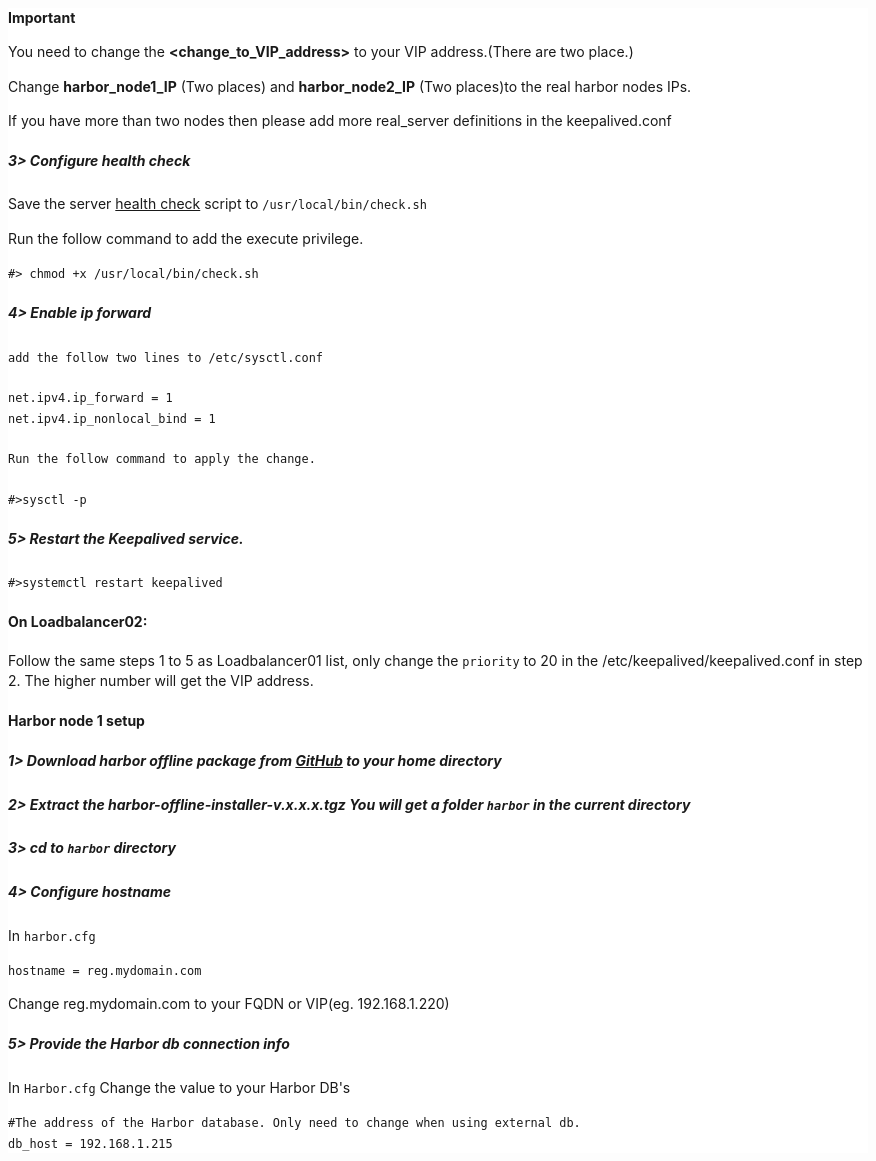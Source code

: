 
**Important**

You need to change the **<change_to_VIP_address>** to your VIP address.(There are two place.) 

Change **harbor_node1_IP** (Two places) and **harbor_node2_IP** (Two places)to the real harbor nodes IPs. 

If you have more than two nodes then please add more real_server definitions in the keepalived.conf 

##### 3> Configure health check
Save the server [health check](https://github.com/vmware/harbor/blob/release-1.5.0/make/ha/sample/active_active/check.sh) script to ```/usr/local/bin/check.sh```
 
Run the follow command to add the execute privilege.

```#> chmod +x /usr/local/bin/check.sh```

##### 4> Enable ip forward
 
```
add the follow two lines to /etc/sysctl.conf

net.ipv4.ip_forward = 1
net.ipv4.ip_nonlocal_bind = 1

Run the follow command to apply the change.

#>sysctl -p

```

##### 5> Restart the Keepalived service.  

```
#>systemctl restart keepalived
```

#### On Loadbalancer02: 

Follow the same steps 1 to 5 as Loadbalancer01 list, only change the ```priority``` to 20 in the /etc/keepalived/keepalived.conf in step 2.  The higher number will get the VIP address.  

#### Harbor node 1 setup 
##### 1> Download harbor offline package from [GitHub](https://github.com/vmware/harbor/releases) to your home directory 
##### 2> Extract the harbor-offline-installer-v.x.x.x.tgz You will get a folder ```harbor``` in the current directory 
##### 3> cd to ```harbor``` directory 
##### 4> Configure hostname
In ```harbor.cfg```

```
hostname = reg.mydomain.com 

```
Change reg.mydomain.com to your FQDN or VIP(eg. 192.168.1.220)

##### 5> Provide the Harbor db connection info

In ```Harbor.cfg```
Change the value to your Harbor DB's

```
#The address of the Harbor database. Only need to change when using external db.
db_host = 192.168.1.215 
